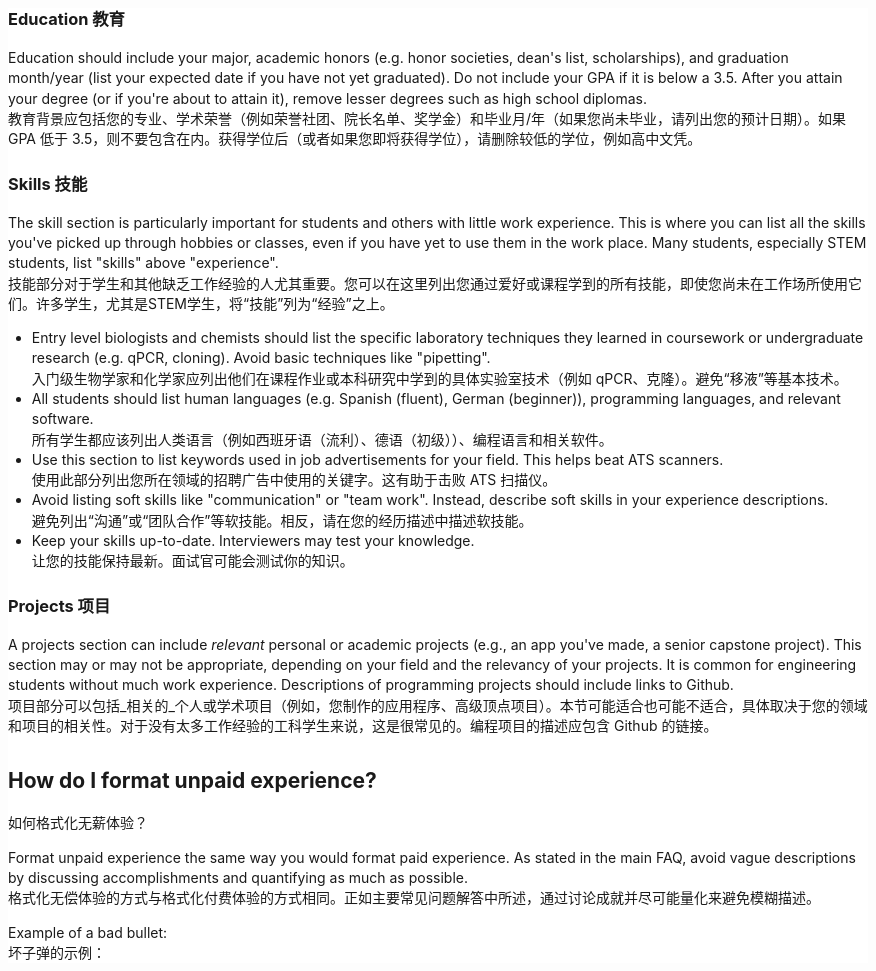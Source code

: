 ### Education 教育

Education should include your major, academic honors (e.g. honor societies, dean's list, scholarships), and graduation month/year (list your expected date if you have not yet graduated). Do not include your GPA if it is below a 3.5\. After you attain your degree (or if you're about to attain it), remove lesser degrees such as high school diplomas.  
教育背景应包括您的专业、学术荣誉（例如荣誉社团、院长名单、奖学金）和毕业月/年（如果您尚未毕业，请列出您的预计日期）。如果 GPA 低于 3.5，则不要包含在内。获得学位后（或者如果您即将获得学位），请删除较低的学位，例如高中文凭。

### Skills 技能

The skill section is particularly important for students and others with little work experience. This is where you can list all the skills you've picked up through hobbies or classes, even if you have yet to use them in the work place. Many students, especially STEM students, list "skills" above "experience".  
技能部分对于学生和其他缺乏工作经验的人尤其重要。您可以在这里列出您通过爱好或课程学到的所有技能，即使您尚未在工作场所使用它们。许多学生，尤其是STEM学生，将“技能”列为“经验”之上。

* Entry level biologists and chemists should list the specific laboratory techniques they learned in coursework or undergraduate research (e.g. qPCR, cloning). Avoid basic techniques like "pipetting".  
入门级生物学家和化学家应列出他们在课程作业或本科研究中学到的具体实验室技术（例如 qPCR、克隆）。避免“移液”等基本技术。
* All students should list human languages (e.g. Spanish (fluent), German (beginner)), programming languages, and relevant software.  
所有学生都应该列出人类语言（例如西班牙语（流利）、德语（初级））、编程语言和相关软件。
* Use this section to list keywords used in job advertisements for your field. This helps beat ATS scanners.  
使用此部分列出您所在领域的招聘广告中使用的关键字。这有助于击败 ATS 扫描仪。
* Avoid listing soft skills like "communication" or "team work". Instead, describe soft skills in your experience descriptions.  
避免列出“沟通”或“团队合作”等软技能。相反，请在您的经历描述中描述软技能。
* Keep your skills up-to-date. Interviewers may test your knowledge.  
让您的技能保持最新。面试官可能会测试你的知识。

### Projects 项目

A projects section can include _relevant_ personal or academic projects (e.g., an app you've made, a senior capstone project). This section may or may not be appropriate, depending on your field and the relevancy of your projects. It is common for engineering students without much work experience. Descriptions of programming projects should include links to Github.  
项目部分可以包括_相关的_个人或学术项目（例如，您制作的应用程序、高级顶点项目）。本节可能适合也可能不适合，具体取决于您的领域和项目的相关性。对于没有太多工作经验的工科学生来说，这是很常见的。编程项目的描述应包含 Github 的链接。

## How do I format unpaid experience?  
如何格式化无薪体验？

Format unpaid experience the same way you would format paid experience. As stated in the main FAQ, avoid vague descriptions by discussing accomplishments and quantifying as much as possible.  
格式化无偿体验的方式与格式化付费体验的方式相同。正如主要常见问题解答中所述，通过讨论成就并尽可能量化来避免模糊描述。

Example of a bad bullet:  
坏子弹的示例：
